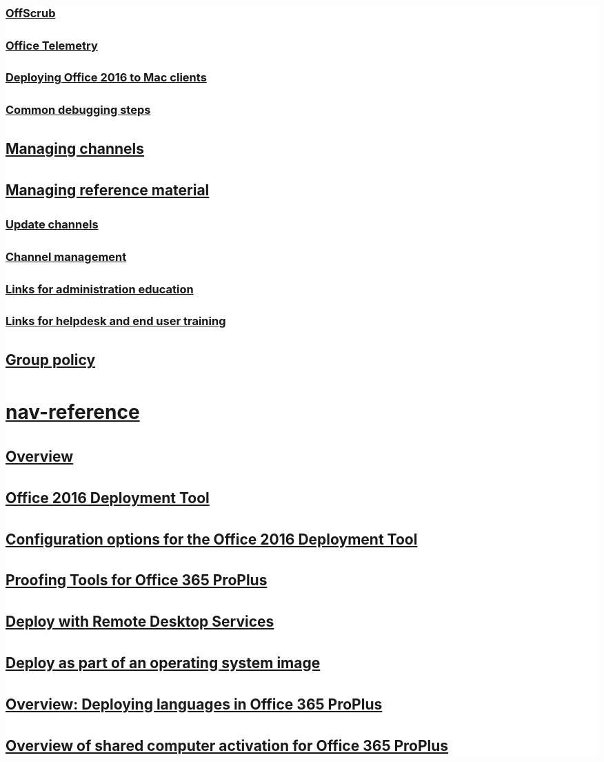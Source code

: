 ### [OffScrub](articles/best-practices-for-using-offscrub.md)
### [Office Telemetry](articles/best-practices-for-office-telemetry.md)
### [Deploying Office 2016 to Mac clients](articles/best-practices-for-deploying-office-2016-to-mac-clients.md)
### [Common debugging steps](articles/best-practices-common-debugging-steps.md)
## [Managing channels](articles/best-practices-for-managing-channels.md)
## [Managing reference material](articles/best-practices-managing-reference-material.md)
### [Update channels](articles/best-practices-update-channels.md)
### [Channel management](articles/best-practices-channel-management.md)
### [Links for administration education](articles/best-practices-links-for-administration-education.md)
### [Links for helpdesk and end user training](articles/best-practices-links-for-helpdesk-and-end-user-training.md)
## [Group policy](articles/best-practices-for-group-policy.md)
# [nav-reference](articles/.md)
## [Overview](articles/reference-articles-for-deploying-office-365-proplus.md)
## [Office 2016 Deployment Tool](articles/overview-of-the-office-2016-deployment-tool.md)
## [Configuration options for the Office 2016 Deployment Tool](articles/configuration-options-for-the-office-2016-deployment-tool.md)
## [Proofing Tools for Office 365 ProPlus](articles/proofing-tools-for-office-365-proplus.md)
## [Deploy with Remote Desktop Services](articles/deploy-office-365-proplus-by-using-remote-desktop-services.md)
## [Deploy as part of an operating system image](articles/deploy-office-365-proplus-as-part-of-an-operating-system-image.md)
## [Overview: Deploying languages in Office 365 ProPlus](articles/overview-deploying-languages-in-office-365-proplus.md)
## [Overview of shared computer activation for Office 365 ProPlus](articles/overview-of-shared-computer-activation-for-office-365-proplus.md)